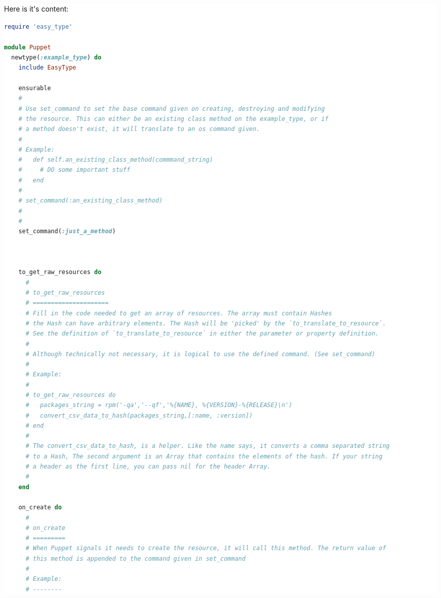 Here is it's content:
```ruby
require 'easy_type'

module Puppet
  newtype(:example_type) do
    include EasyType

    ensurable
    #
    # Use set_command to set the base command given on creating, destroying and modifying 
    # the resource. This can either be an existing class method on the example_type, or if 
    # a method doesn't exist, it will translate to an os command given.
    # 
    # Example: 
    #   def self.an_existing_class_method(commmand_string)
    #     # DO some important stuff
    #   end
    #
    # set_command(:an_existing_class_method)
    # 
    #
    set_command(:just_a_method)



    to_get_raw_resources do
      #
      # to_get_raw_resources
      # =====================
      # Fill in the code needed to get an array of resources. The array must contain Hashes
      # the Hash can have arbitrary elements. The Hash will be 'picked' by the `to_translate_to_resource`.
      # See the definition of `to_translate_to_resource` in either the parameter or property definition.
      #
      # Although technically not necessary, it is logical to use the defined command. (See set_command)
      #
      # Example:
      #
      # to_get_raw_resources do
      #   packages_string = rpm('-qa','--qf','%{NAME}, %{VERSION}-%{RELEASE}\n')
      #   convert_csv_data_to_hash(packages_string,[:name, :version])
      # end
      #
      # The convert_csv_data_to_hash, is a helper. Like the name says, it converts a comma separated string 
      # to a Hash, The second argument is an Array that contains the elements of the hash. If your string 
      # a header as the first line, you can pass nil for the header Array.
      #
    end

    on_create do
      #
      # on_create
      # =========
      # When Puppet signals it needs to create the resource, it will call this method. The return value of 
      # this method is appended to the command given in set_command
      #
      # Example:
      # --------
```